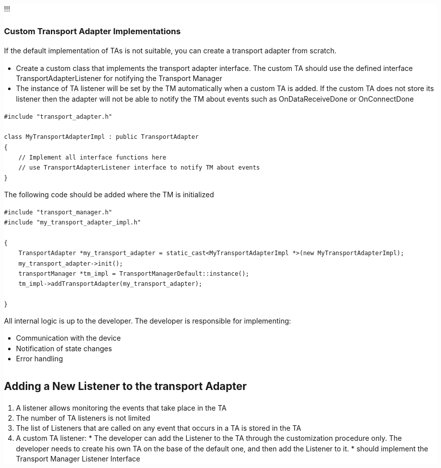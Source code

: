 !!!

### Custom Transport Adapter Implementations

If the default implementation of TAs is not suitable, you can create a transport adapter from scratch.

  * Create a custom class that implements the transport adapter interface. The custom TA should use the defined interface TransportAdapterListener for notifying the Transport Manager
  * The instance of TA listener will be set by the TM automatically when a custom TA is added. If the custom TA does not store its listener then the adapter will not be able to notify the TM about events such as OnDataReceiveDone or OnConnectDone

```
#include "transport_adapter.h"

class MyTransportAdapterImpl : public TransportAdapter
{
    // Implement all interface functions here
    // use TransportAdapterListener interface to notify TM about events
}
```

The following code should be added where the TM is initialized

```
#include "transport_manager.h"
#include "my_transport_adapter_impl.h"

{
    TransportAdapter *my_transport_adapter = static_cast<MyTransportAdapterImpl *>(new MyTransportAdapterImpl);
    my_transport_adapter->init();
    transportManager *tm_impl = TransportManagerDefault::instance();
    tm_impl->addTransportAdapter(my_transport_adapter);

}

```

All internal logic is up to the developer. The developer is responsible for implementing:

  * Communication with the device
  * Notification of state changes
  * Error handling

## Adding a New Listener to the transport Adapter

  1. A listener allows monitoring the events that take place in the TA
  2. The number of TA listeners is not limited
  3. The list of Listeners that are called on any event that occurs in a TA is stored in the TA
  4. A custom TA listener:
    * The developer can add the Listener to the TA through the customization procedure only. The developer needs to create his own TA on the base of the default one, and then add the Listener to it.
    * should implement the Transport Manager Listener Interface
